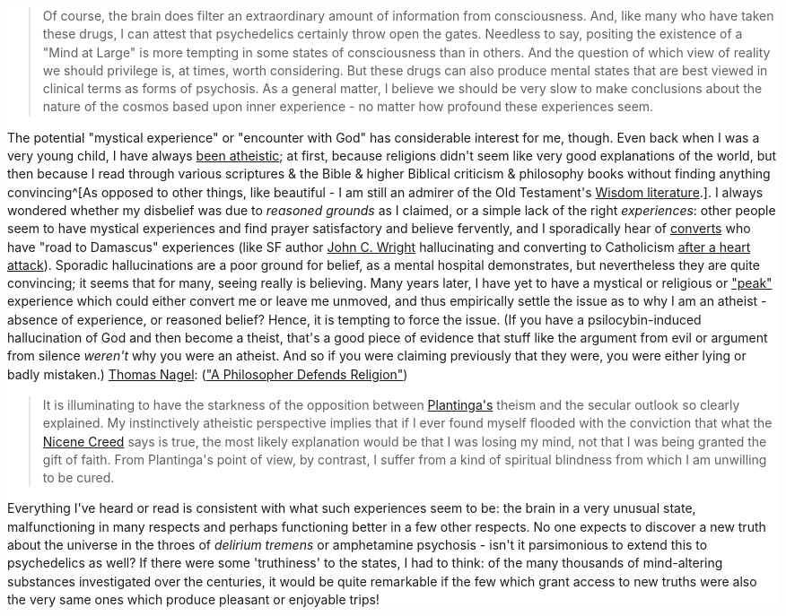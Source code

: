 > Of course, the brain does filter an extraordinary amount of information from consciousness. And, like many who have taken these drugs, I can attest that psychedelics certainly throw open the gates. Needless to say, positing the existence of a "Mind at Large" is more tempting in some states of consciousness than in others. And the question of which view of reality we should privilege is, at times, worth considering. But these drugs can also produce mental states that are best viewed in clinical terms as forms of psychosis. As a general matter, I believe we should be very slow to make conclusions about the nature of the cosmos based upon inner experience - no matter how profound these experiences seem.

The potential "mystical experience" or "encounter with God" has considerable interest for me, though. Even back when I was a very young child, I have always [been atheistic](Mistakes#religion); at first, because religions didn't seem like very good explanations of the world, but then because I read through various scriptures & the Bible & higher Biblical criticism & philosophy books without finding anything convincing^[As opposed to other things, like beautiful - I am still an admirer of the Old Testament's [Wisdom literature](!Wikipedia).]. I always wondered whether my disbelief was due to *reasoned grounds* as I claimed, or a simple lack of the right *experiences*: other people seem to have mystical experiences and find prayer satisfactory and believe fervently, and I sporadically hear of [converts](!Wikipedia "List of converts to Christianity from atheism") who have "road to Damascus" experiences (like SF author [John C. Wright](!Wikipedia "John C. Wright (author)") hallucinating and converting to Catholicism [after a heart attack](http://johncwright.livejournal.com/117818.html)). Sporadic hallucinations are a poor ground for belief, as a mental hospital demonstrates, but nevertheless they are quite convincing; it seems that for many, seeing really is believing. Many years later, I have yet to have a mystical or religious or ["peak"](!Wikipedia "Peak experience") experience which could either convert me or leave me unmoved, and thus empirically settle the issue as to why I am an atheist - absence of experience, or reasoned belief? Hence, it is tempting to force the issue. (If you have a psilocybin-induced hallucination of God and then become a theist, that's a good piece of evidence that stuff like the argument from evil or argument from silence *weren't* why you were an atheist. And so if you were claiming previously that they were, you were either lying or badly mistaken.) [Thomas Nagel](!Wikipedia): (["A Philosopher Defends Religion"](http://www.nybooks.com/articles/archives/2012/sep/27/philosopher-defends-religion/?pagination=false))

> It is illuminating to have the starkness of the opposition between [Plantinga's](!Wikipedia "Alvin Plantinga") theism and the secular outlook so clearly explained. My instinctively atheistic perspective implies that if I ever found myself flooded with the conviction that what the [Nicene Creed](!Wikipedia) says is true, the most likely explanation would be that I was losing my mind, not that I was being granted the gift of faith. From Plantinga's point of view, by contrast, I suffer from a kind of spiritual blindness from which I am unwilling to be cured.

Everything I've heard or read is consistent with what such experiences seem to be: the brain in a very unusual state, malfunctioning in many respects and perhaps functioning better in a few other respects. No one expects to discover a new truth about the universe in the throes of _delirium tremens_ or amphetamine psychosis - isn't it parsimonious to extend this to psychedelics as well? If there were some 'truthiness' to the states, I had to think: of the many thousands of mind-altering substances investigated over the centuries, it would be quite remarkable if the few which grant access to new truths were also the very same ones which produce pleasant or enjoyable trips!
